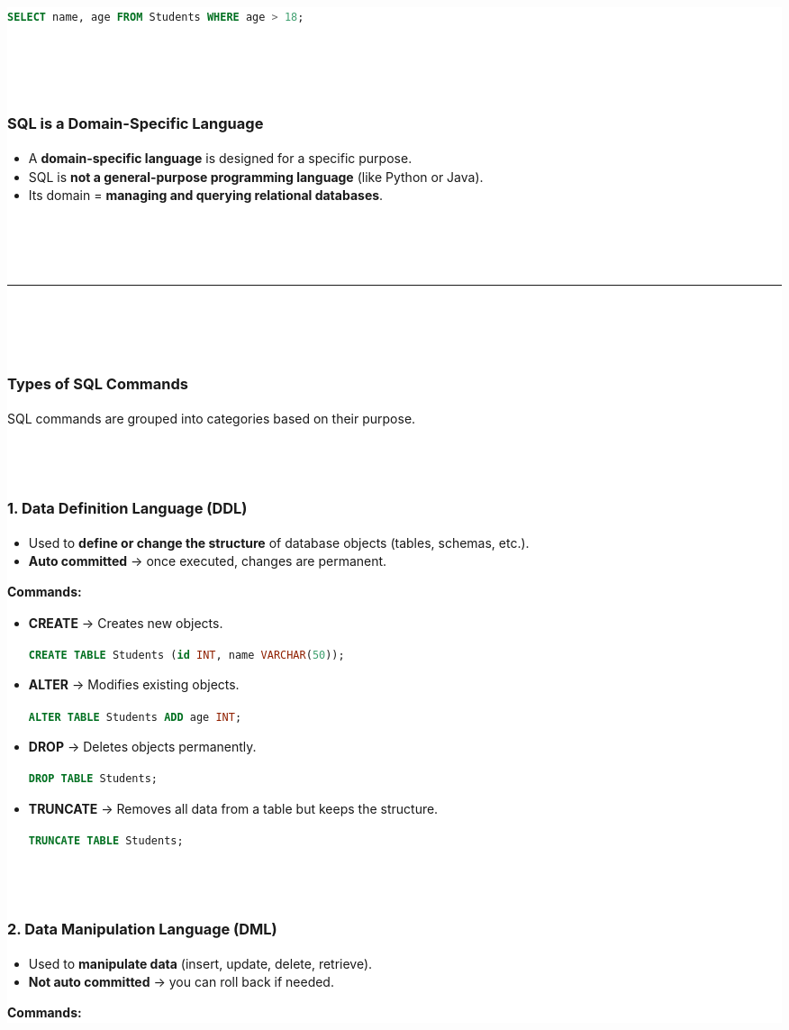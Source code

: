   ```sql
  SELECT name, age FROM Students WHERE age > 18;
  ```

<br><br><br>

### **SQL is a Domain-Specific Language**

* A **domain-specific language** is designed for a specific purpose.
* SQL is **not a general-purpose programming language** (like Python or Java).
* Its domain = **managing and querying relational databases**.


<br><br><br>

---

<br><br><br>

### **Types of SQL Commands**

SQL commands are grouped into categories based on their purpose.

<br><br>

### **1. Data Definition Language (DDL)**

* Used to **define or change the structure** of database objects (tables, schemas, etc.).
* **Auto committed** → once executed, changes are permanent.

**Commands:**

* **CREATE** → Creates new objects.

  ```sql
  CREATE TABLE Students (id INT, name VARCHAR(50));
  ```
* **ALTER** → Modifies existing objects.

  ```sql
  ALTER TABLE Students ADD age INT;
  ```
* **DROP** → Deletes objects permanently.

  ```sql
  DROP TABLE Students;
  ```
* **TRUNCATE** → Removes all data from a table but keeps the structure.

  ```sql
  TRUNCATE TABLE Students;
  ```
<br><br>

### **2. Data Manipulation Language (DML)**

* Used to **manipulate data** (insert, update, delete, retrieve).
* **Not auto committed** → you can roll back if needed.

**Commands:**
